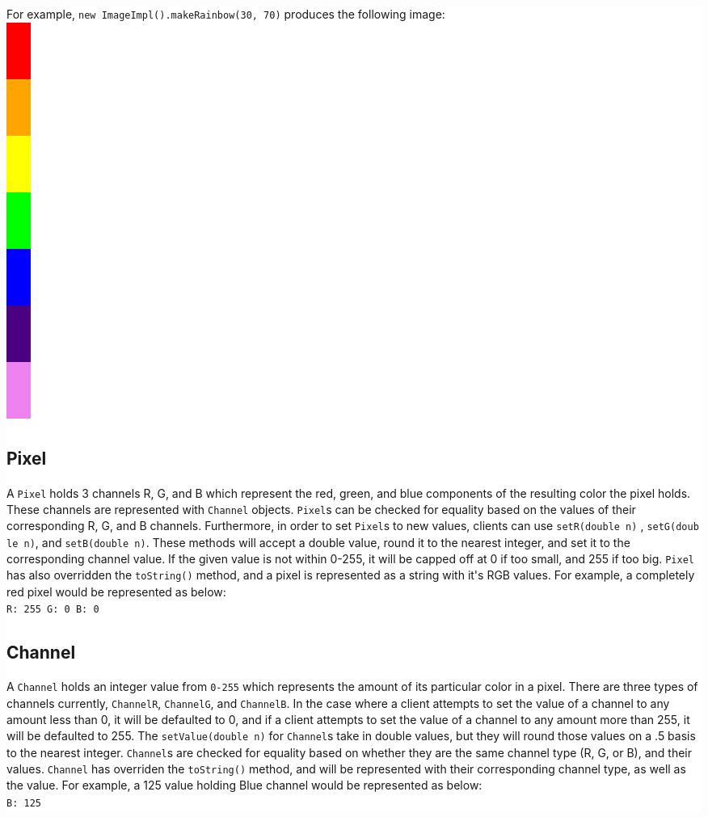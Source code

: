 For example, `new ImageImpl().makeRainbow(30, 70)` produces the following image:\
![](jpeg/rainbow.jpg)

## Pixel

A `Pixel` holds 3 channels R, G, and B which represent the red, green, and blue components of the
resulting color the pixel holds. These channels are represented with `Channel` objects.
`Pixel`s can be checked for equality based on the values of their corresponding R, G, and B
channels. Furthermore, in order to set `Pixel`s to new values, clients can use `setR(double n)`
, `setG(double n)`, and `setB(double n)`. These methods will accept a double value, round it to the
nearest integer, and set it to the corresponding channel value. If the given value is not within
0-255, it will be capped off at 0 if too small, and 255 if too big. `Pixel` has also overridden
the `toString()` method, and a pixel is represented as a string with it's RGB values. For example, a
completely red pixel would be represented as below:\
`R: 255 G: 0 B: 0`

## Channel

A `Channel` holds an integer value from `0-255` which represents the amount of its particular color
in a pixel. There are three types of channels currently, `ChannelR`, `ChannelG`, and `ChannelB`. In
the case where a client attempts to set the value of a channel to any amount less than 0, it will be
defaulted to 0, and if a client attempts to set the value of a channel to any amount more than 255,
it will be defaulted to 255. The `setValue(double n)` for `Channel`s take in double values, but they
will round those values on a .5 basis to the nearest integer.
`Channel`s are checked for equality based on whether they are the same channel type (R, G, or B),
and their values.
`Channel` has overriden the `toString()` method, and will be represented with their corresponding
channel type, as well as the value. For example, a 125 value holding Blue channel would be
represented as below:\
`B: 125`
